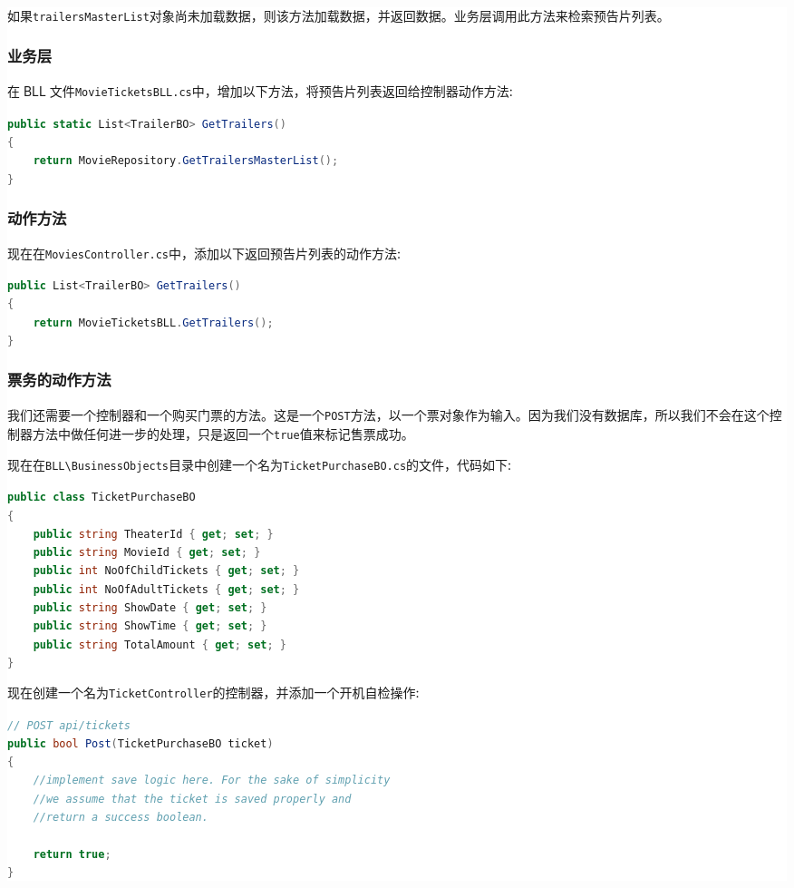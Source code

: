 如果`trailersMasterList`对象尚未加载数据，则该方法加载数据，并返回数据。业务层调用此方法来检索预告片列表。

### 业务层

在 BLL 文件`MovieTicketsBLL.cs`中，增加以下方法，将预告片列表返回给控制器动作方法:

```cs
public static List<TrailerBO> GetTrailers()
{
    return MovieRepository.GetTrailersMasterList();
}
```

### 动作方法

现在在`MoviesController.cs`中，添加以下返回预告片列表的动作方法:

```cs
public List<TrailerBO> GetTrailers()
{
    return MovieTicketsBLL.GetTrailers();
}
```

### 票务的动作方法

我们还需要一个控制器和一个购买门票的方法。这是一个`POST`方法，以一个票对象作为输入。因为我们没有数据库，所以我们不会在这个控制器方法中做任何进一步的处理，只是返回一个`true`值来标记售票成功。

现在在`BLL\BusinessObjects`目录中创建一个名为`TicketPurchaseBO.cs`的文件，代码如下:

```cs
public class TicketPurchaseBO
{         
    public string TheaterId { get; set; }
    public string MovieId { get; set; }         
    public int NoOfChildTickets { get; set; }
    public int NoOfAdultTickets { get; set; }
    public string ShowDate { get; set; }
    public string ShowTime { get; set; }
    public string TotalAmount { get; set; }
}
```

现在创建一个名为`TicketController`的控制器，并添加一个开机自检操作:

```cs
// POST api/tickets
public bool Post(TicketPurchaseBO ticket)
{
    //implement save logic here. For the sake of simplicity
    //we assume that the ticket is saved properly and 
    //return a success boolean.

    return true;
}
```
